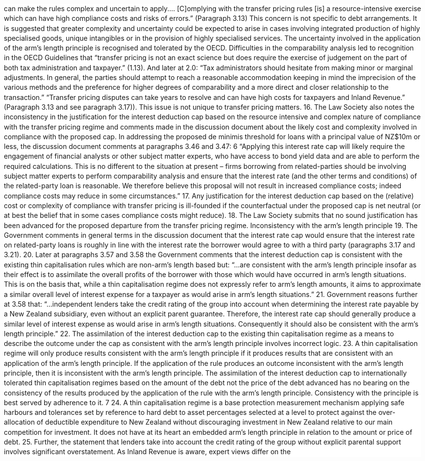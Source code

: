 can make the rules complex and uncertain to apply.... \[C\]omplying with the transfer pricing rules \[is\] a resource-intensive exercise which can have high compliance costs and risks of errors.” (Paragraph 3.13) This concern is not specific to debt arrangements. It is suggested that greater complexity and uncertainty could be expected to arise in cases involving integrated production of highly specialised goods, unique intangibles or in the provision of highly specialised services. The uncertainty involved in the application of the arm’s length principle is recognised and tolerated by the OECD. Difficulties in the comparability analysis led to recognition in the OECD Guidelines that “transfer pricing is not an exact science but does require the exercise of judgement on the part of both tax administration and taxpayer.” (1.13). And later at 2.0: “Tax administrators should hesitate from making minor or marginal adjustments. In general, the parties should attempt to reach a reasonable accommodation keeping in mind the imprecision of the various methods and the preference for higher degrees of comparability and a more direct and closer relationship to the transaction.” “Transfer pricing disputes can take years to resolve and can have high costs for taxpayers and Inland Revenue.” (Paragraph 3.13 and see paragraph 3.17)). This issue is not unique to transfer pricing matters. 16. The Law Society also notes the inconsistency in the justification for the interest deduction cap based on the resource intensive and complex nature of compliance with the transfer pricing regime and comments made in the discussion document about the likely cost and complexity involved in compliance with the proposed cap. In addressing the proposed de minimis threshold for loans with a principal value of NZ$10m or less, the discussion document comments at paragraphs 3.46 and 3.47: 6 “Applying this interest rate cap will likely require the engagement of financial analysts or other subject matter experts, who have access to bond yield data and are able to perform the required calculations. This is no different to the situation at present – firms borrowing from related-parties should be involving subject matter experts to perform comparability analysis and ensure that the interest rate (and the other terms and conditions) of the related-party loan is reasonable. We therefore believe this proposal will not result in increased compliance costs; indeed compliance costs may reduce in some circumstances.” 17. Any justification for the interest deduction cap based on the (relative) cost or complexity of compliance with transfer pricing is ill-founded if the counterfactual under the proposed cap is net neutral (or at best the belief that in some cases compliance costs might reduce). 18. The Law Society submits that no sound justification has been advanced for the proposed departure from the transfer pricing regime. Inconsistency with the arm’s length principle 19. The Government comments in general terms in the discussion document that the interest rate cap would ensure that the interest rate on related-party loans is roughly in line with the interest rate the borrower would agree to with a third party (paragraphs 3.17 and 3.21). 20. Later at paragraphs 3.57 and 3.58 the Government comments that the interest deduction cap is consistent with the existing thin capitalisation rules which are non-arm’s length based but: “...are consistent with the arm’s length principle insofar as their effect is to assimilate the overall profits of the borrower with those which would have occurred in arm’s length situations. This is on the basis that, while a thin capitalisation regime does not expressly refer to arm’s length amounts, it aims to approximate a similar overall level of interest expense for a taxpayer as would arise in arm’s length situations.” 21. Government reasons further at 3.58 that: “...independent lenders take the credit rating of the group into account when determining the interest rate payable by a New Zealand subsidiary, even without an explicit parent guarantee. Therefore, the interest rate cap should generally produce a similar level of interest expense as would arise in arm’s length situations. Consequently it should also be consistent with the arm’s length principle.” 22. The assimilation of the interest deduction cap to the existing thin capitalisation regime as a means to describe the outcome under the cap as consistent with the arm’s length principle involves incorrect logic. 23. A thin capitalisation regime will only produce results consistent with the arm’s length principle if it produces results that are consistent with an application of the arm’s length principle. If the application of the rule produces an outcome inconsistent with the arm’s length principle, then it is inconsistent with the arm’s length principle. The assimilation of the interest deduction cap to internationally tolerated thin capitalisation regimes based on the amount of the debt not the price of the debt advanced has no bearing on the consistency of the results produced by the application of the rule with the arm’s length principle. Consistency with the principle is best served by adherence to it. 7 24. A thin capitalisation regime is a base protection measurement mechanism applying safe harbours and tolerances set by reference to hard debt to asset percentages selected at a level to protect against the over-allocation of deductible expenditure to New Zealand without discouraging investment in New Zealand relative to our main competition for investment. It does not have at its heart an embedded arm’s length principle in relation to the amount or price of debt. 25. Further, the statement that lenders take into account the credit rating of the group without explicit parental support involves significant overstatement. As Inland Revenue is aware, expert views differ on the